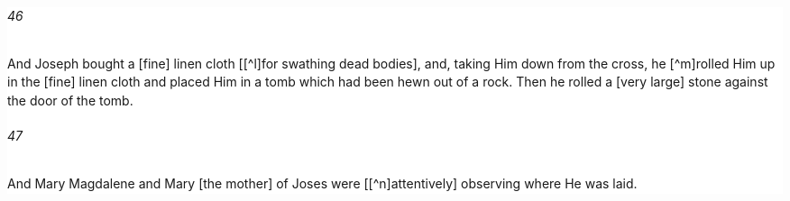 











###### 46 






And Joseph bought a [fine] linen cloth [[^l]for swathing dead bodies], and, taking Him down from the cross, he [^m]rolled Him up in the [fine] linen cloth and placed Him in a tomb which had been hewn out of a rock. Then he rolled a [very large] stone against the door of the tomb. 













###### 47 






And Mary Magdalene and Mary [the mother] of Joses were [[^n]attentively] observing where He was laid.
